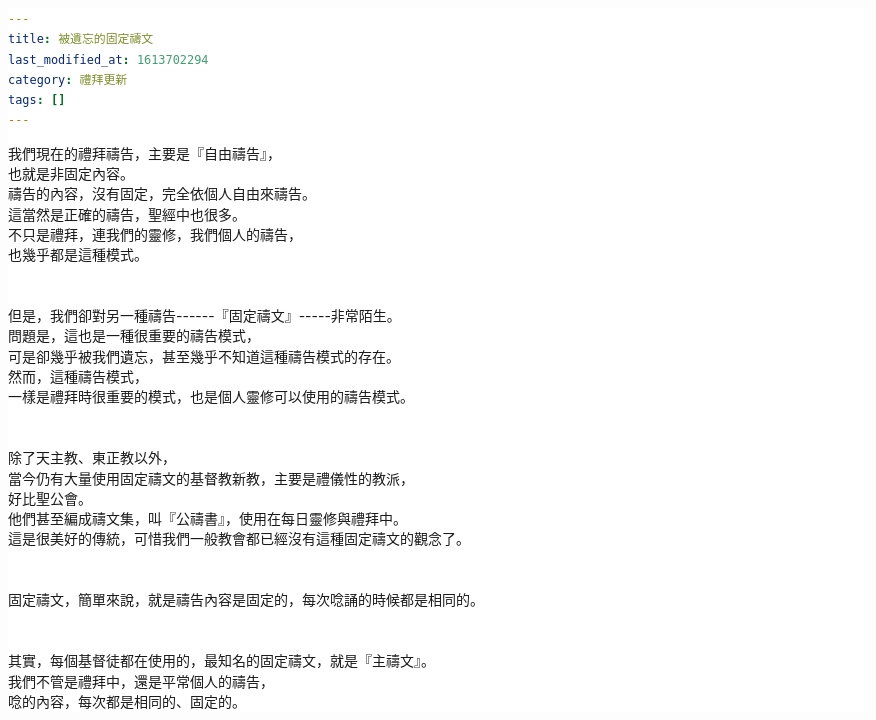 ```yaml
---
title: 被遺忘的固定禱文
last_modified_at: 1613702294
category: 禮拜更新
tags: []
---
```


<div>我們現在的禮拜禱告，主要是『自由禱告』，</div>

<div>也就是非固定內容。</div>

<div>禱告的內容，沒有固定，完全依個人自由來禱告。</div>

<div>這當然是正確的禱告，聖經中也很多。</div>

<div>不只是禮拜，連我們的靈修，我們個人的禱告，</div>

<div>也幾乎都是這種模式。</div>

<div>&nbsp;</div>

<div>&nbsp;</div>

<div>但是，我們卻對另一種禱告------『固定禱文』-----非常陌生。</div>

<div>問題是，這也是一種很重要的禱告模式，</div>

<div>可是卻幾乎被我們遺忘，甚至幾乎不知道這種禱告模式的存在。</div>

<div>然而，這種禱告模式，</div>

<div>一樣是禮拜時很重要的模式，也是個人靈修可以使用的禱告模式。</div>

<div>&nbsp;</div>

<div>&nbsp;</div>

<div>除了天主教、東正教以外，</div>

<div>當今仍有大量使用固定禱文的基督教新教，主要是禮儀性的教派，</div>

<div>好比聖公會。</div>

<div>他們甚至編成禱文集，叫『公禱書』，使用在每日靈修與禮拜中。</div>

<div>這是很美好的傳統，可惜我們一般教會都已經沒有這種固定禱文的觀念了。</div>

<div>&nbsp;</div>

<div>&nbsp;</div>

<div>固定禱文，簡單來說，就是禱告內容是固定的，每次唸誦的時候都是相同的。</div>

<div>&nbsp;</div>

<div>&nbsp;</div>

<div>其實，每個基督徒都在使用的，最知名的固定禱文，就是『主禱文』。</div>

<div>我們不管是禮拜中，還是平常個人的禱告，</div>

<div>唸的內容，每次都是相同的、固定的。</div>
